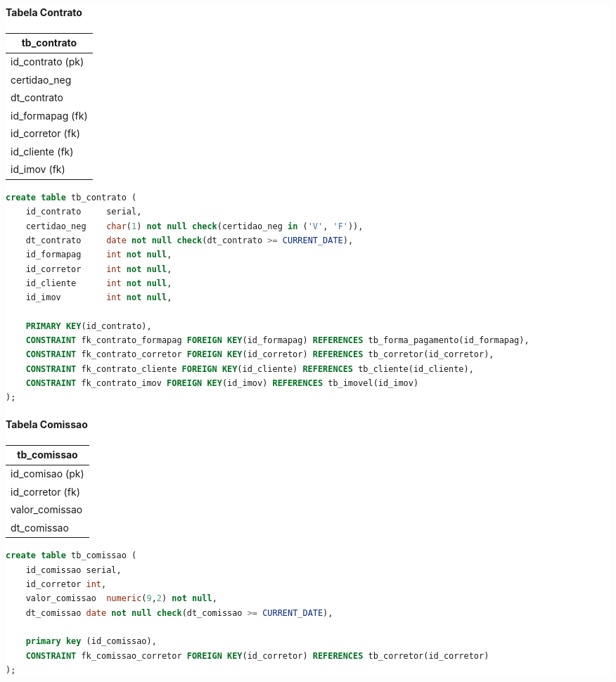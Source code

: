 #### Tabela Contrato

|tb_contrato|
|-----------|
|id_contrato (pk)|
|certidao_neg|
|dt_contrato|
|id_formapag (fk)|
|id_corretor (fk)|
|id_cliente (fk)|
|id_imov (fk)|


```    sql
create table tb_contrato ( 
    id_contrato     serial, 
    certidao_neg    char(1) not null check(certidao_neg in ('V', 'F')), 
    dt_contrato     date not null check(dt_contrato >= CURRENT_DATE), 
    id_formapag     int not null, 
    id_corretor     int not null, 
    id_cliente      int not null, 
    id_imov         int not null,

    PRIMARY KEY(id_contrato),
    CONSTRAINT fk_contrato_formapag FOREIGN KEY(id_formapag) REFERENCES tb_forma_pagamento(id_formapag),
    CONSTRAINT fk_contrato_corretor FOREIGN KEY(id_corretor) REFERENCES tb_corretor(id_corretor),
    CONSTRAINT fk_contrato_cliente FOREIGN KEY(id_cliente) REFERENCES tb_cliente(id_cliente),
    CONSTRAINT fk_contrato_imov FOREIGN KEY(id_imov) REFERENCES tb_imovel(id_imov)
);  
```
#### Tabela Comissao

|tb_comissao|
|-----------|
|id_comisao (pk)|
|id_corretor (fk)|
|valor_comissao|
|dt_comissao|

```    sql
create table tb_comissao (
	id_comissao	serial,
	id_corretor	int,
	valor_comissao	numeric(9,2) not null,
    dt_comissao date not null check(dt_comissao >= CURRENT_DATE),
	
	primary key (id_comissao),
	CONSTRAINT fk_comissao_corretor FOREIGN KEY(id_corretor) REFERENCES tb_corretor(id_corretor) 
); 
```
